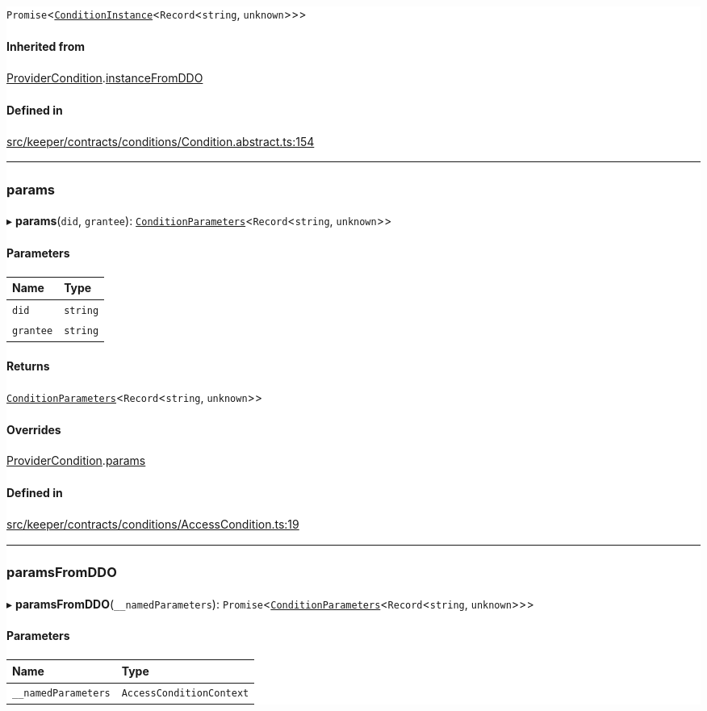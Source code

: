 `Promise`<[`ConditionInstance`](../interfaces/conditions.ConditionInstance.md)<`Record`<`string`, `unknown`\>\>\>

#### Inherited from

[ProviderCondition](conditions.ProviderCondition.md).[instanceFromDDO](conditions.ProviderCondition.md#instancefromddo)

#### Defined in

[src/keeper/contracts/conditions/Condition.abstract.ts:154](https://github.com/nevermined-io/sdk-js/blob/79daab7/src/keeper/contracts/conditions/Condition.abstract.ts#L154)

___

### params

▸ **params**(`did`, `grantee`): [`ConditionParameters`](../interfaces/conditions.ConditionParameters.md)<`Record`<`string`, `unknown`\>\>

#### Parameters

| Name | Type |
| :------ | :------ |
| `did` | `string` |
| `grantee` | `string` |

#### Returns

[`ConditionParameters`](../interfaces/conditions.ConditionParameters.md)<`Record`<`string`, `unknown`\>\>

#### Overrides

[ProviderCondition](conditions.ProviderCondition.md).[params](conditions.ProviderCondition.md#params)

#### Defined in

[src/keeper/contracts/conditions/AccessCondition.ts:19](https://github.com/nevermined-io/sdk-js/blob/79daab7/src/keeper/contracts/conditions/AccessCondition.ts#L19)

___

### paramsFromDDO

▸ **paramsFromDDO**(`__namedParameters`): `Promise`<[`ConditionParameters`](../interfaces/conditions.ConditionParameters.md)<`Record`<`string`, `unknown`\>\>\>

#### Parameters

| Name | Type |
| :------ | :------ |
| `__namedParameters` | `AccessConditionContext` |
